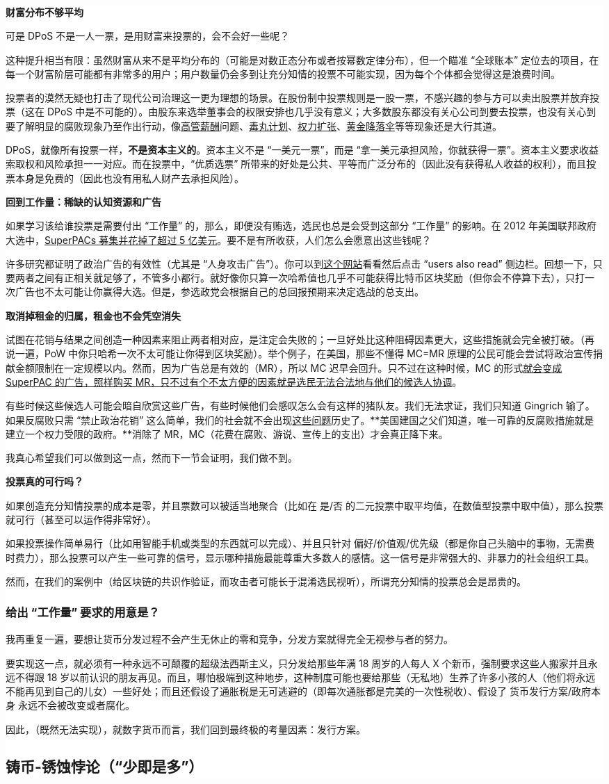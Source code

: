 **财富分布不够平均** 

可是 DPoS 不是一人一票，是用财富来投票的，会不会好一些呢？

这种提升相当有限：虽然财富从来不是平均分布的（可能是对数正态分布或者按幂数定律分布），但一个瞄准 “全球账本” 定位去的项目，在每一个财富阶层可能都有非常多的用户；用户数量仍会多到让充分知情的投票不可能实现，因为每个个体都会觉得这是浪费时间。

投票者的漠然无疑也打击了现代公司治理这一更为理想的场景。在股份制中投票规则是一股一票，不感兴趣的参与方可以卖出股票并放弃投票（这在 DPoS 中是不可能的）。由股东来选举董事会的权限安排也几乎没有意义；大多数股东都没有关心公司到要去投票，也没有关心到要了解明显的腐败现象乃至作出行动，像[高管薪酬](http://www.investopedia.com/articles/personal-finance/073015/justifications-high-ceo-pay.asp)问题、[毒丸计划](http://www.investopedia.com/terms/p/poisonpill.asp)、[权力扩张](http://www.investopedia.com/terms/e/empirebuilding.asp)、[黄金降落伞](http://www.investopedia.com/terms/e/empirebuilding.asp)等等现象还是大行其道。 

DPoS，就像所有投票一样，**不是资本主义的**。资本主义不是 “一美元一票”，而是 “拿一美元承担风险，你就获得一票”。资本主义要求收益索取权和风险承担一一对应。而在投票中，“优质选票” 所带来的好处是公共、平等而广泛分布的（因此没有获得私人收益的权利），而且投票本身是免费的（因此也没有用私人财产去承担风险）。

**回到工作量：稀缺的认知资源和广告** 

如果学习该给谁投票是需要付出 “工作量” 的，那么，即便没有贿选，选民也总是会受到这部分 “工作量” 的影响。在 2012 年美国联邦政府大选中，[SuperPACs 募集并花掉了超过 5 亿美元](https://www.opensecrets.org/outsidespending/summ.php?cycle=2012&chrt=V&type=S)。要不是有所收获，人们怎么会愿意出这些钱呢？


许多研究都证明了政治广告的有效性（尤其是 “人身攻击广告”）。你可以到[这个网站](http://www.tandfonline.com/doi/abs/10.1080/01463378709369680)看看然后点击 “users also read” 侧边栏。回想一下，只要两者之间有正相关就足够了，不管多小都行。就好像你只算一次哈希值也几乎不可能获得比特币区块奖励（但你会不停算下去），只打一次广告也不太可能让你赢得大选。但是，参选政党会根据自己的总回报预期来决定选战的总支出。

**取消掉租金的归属，租金也不会凭空消失** 

试图在花销与结果之间创造一种因素来阻止两者相对应，是注定会失败的；一旦好处比这种阻碍因素更大，这些措施就会完全被打破。（再说一遍，PoW 中你只哈希一次不太可能让你得到区块奖励）。举个例子，在美国，那些不懂得 MC=MR 原理的公民可能会尝试将政治宣传捐献金额限制在一定规模以内。然而，因为广告总是有效的（MR），所以 MC 迟早会回升。只不过在这种时候，MC 的形式[就会变成 SuperPAC 的广告，照样购买 MR，只不过有个不太方便的因素就是选民无法合法地与他们的候选人协调](https://www.youtube.com/embed/xpDaiY0JYZQ?start=4060&end=4238&rel=0&autoplay=1)。

有些时候这些候选人可能会暗自欣赏这些广告，有些时候他们会感叹怎么会有这样的猪队友。我们无法求证，我们只知道 Gingrich 输了。如果反腐败只需 “禁止政治花销” 这么简单，我们的社会就不会出现[这些问题](http://www.wolf-pac.com/history_money_federal_politics_part1)历史了。**美国建国之父们知道，唯一可靠的反腐败措施就是建立一个权力受限的政府。**消除了 MR，MC（花费在腐败、游说、宣传上的支出）才会真正降下来。

我真心希望我们可以做到这一点，然而下一节会证明，我们做不到。

**投票真的可行吗？**

如果创造充分知情投票的成本是零，并且票数可以被适当地聚合（比如在 是/否 的二元投票中取平均值，在数值型投票中取中值），那么投票就可行（甚至可以运作得非常好）。

如果投票操作简单易行（比如用智能手机或类型的东西就可以完成）、并且只针对 偏好/价值观/优先级（都是你自己头脑中的事物，无需费时费力），那么投票可以产生一些可靠的信号，显示哪种措施最能尊重大多数人的感情。这一信号是非常强大的、非暴力的社会组织工具。

然而，在我们的案例中（给区块链的共识作验证，而攻击者可能长于混淆选民视听），所谓充分知情的投票总会是昂贵的。

### **给出 “工作量” 要求的用意是？**

我再重复一遍，要想让货币分发过程不会产生无休止的零和竞争，分发方案就得完全无视参与者的努力。

要实现这一点，就必须有一种永远不可颠覆的超级法西斯主义，只分发给那些年满 18 周岁的人每人 X 个新币，强制要求这些人搬家并且永远不得跟 18 岁以前认识的朋友再见。而且，哪怕极端到这种地步，这种制度可能也要给那些（无私地）生养了许多小孩的人（他们将永远不能再见到自己的儿女）一些好处；而且还假设了通胀税是无可逃避的（即每次通胀都是完美的一次性税收）、假设了 货币发行方案/政府本身 永远不会被改变或者腐化。

因此，（既然无法实现），就数字货币而言，我们回到最终极的考量因素：发行方案。

## 铸币-锈蚀悖论（“少即是多”）
